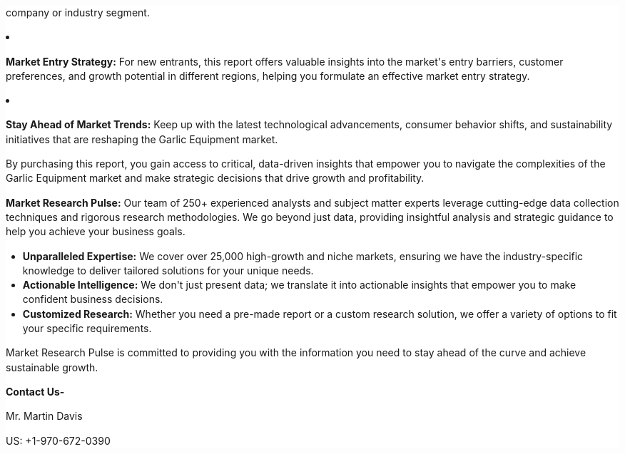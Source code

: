 company or industry segment.</p></li><li><p><strong>Market Entry Strategy:</strong> For new entrants, this report offers valuable insights into the market's entry barriers, customer preferences, and growth potential in different regions, helping you formulate an effective market entry strategy.</p></li><li><p><strong>Stay Ahead of Market Trends:</strong> Keep up with the latest technological advancements, consumer behavior shifts, and sustainability initiatives that are reshaping the Garlic Equipment market.</p></li></ol><p>By purchasing this report, you gain access to critical, data-driven insights that empower you to navigate the complexities of the Garlic Equipment market and make strategic decisions that drive growth and profitability.</p><p><strong>Market Research Pulse:</strong>&nbsp;Our team of 250+ experienced analysts and subject matter experts leverage cutting-edge data collection techniques and rigorous research methodologies. We go beyond just data, providing insightful analysis and strategic guidance to help you achieve your business goals.</p><ul><li><strong>Unparalleled Expertise:</strong>&nbsp;We cover over 25,000 high-growth and niche markets, ensuring we have the industry-specific knowledge to deliver tailored solutions for your unique needs.</li><li><strong>Actionable Intelligence:</strong>&nbsp;We don't just present data; we translate it into actionable insights that empower you to make confident business decisions.</li><li><strong>Customized Research:</strong>&nbsp;Whether you need a pre-made report or a custom research solution, we offer a variety of options to fit your specific requirements.</li></ul><p>Market Research Pulse is committed to providing you with the information you need to stay ahead of the curve and achieve sustainable growth.</p><p><strong>Contact Us-</strong></p><p>Mr. Martin Davis</p><p>US: +1-970-672-0390</p>
